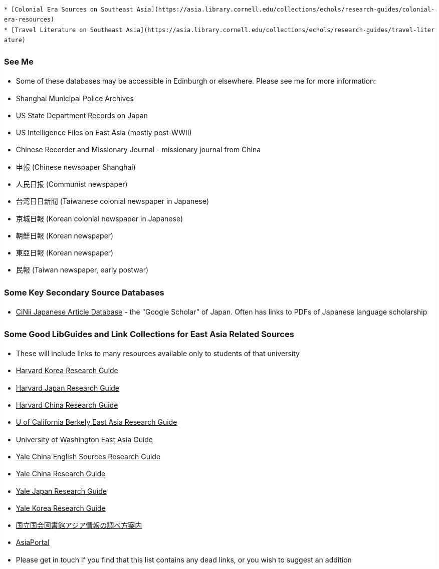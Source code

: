     * [Colonial Era Sources on Southeast Asia](https://asia.library.cornell.edu/collections/echols/research-guides/colonial-era-resources)
    * [Travel Literature on Southeast Asia](https://asia.library.cornell.edu/collections/echols/research-guides/travel-literature)

### See Me

* Some of these databases may be accessible in Edinburgh or elsewhere. Please see me for more information:

* Shanghai Municipal Police Archives
* US State Department Records on Japan
* US Intelligence Files on East Asia (mostly post-WWII)
* Chinese Recorder and Missionary Journal - missionary journal from China

* 申報 (Chinese newspaper Shanghai)
* 人民日报 (Communist newspaper)
* 台湾日日新聞 (Taiwanese colonial newspaper in Japanese)
* 京城日報 (Korean colonial newspaper in Japanese)
* 朝鮮日報 (Korean newspaper)
* 東亞日報 (Korean newspaper)
* 民報 (Taiwan newspaper, early postwar)

### Some Key Secondary Source Databases

* [CiNii Japanese Article Database](http://ci.nii.ac.jp/) - the "Google Scholar" of Japan. Often has links to PDFs of Japanese language scholarship

### Some Good LibGuides and Link Collections for East Asia Related Sources

* These will include links to many resources available only to students of that university
* [Harvard Korea Research Guide](http://guides.library.harvard.edu/c.php?g=310159)
* [Harvard Japan Research Guide](http://guides.library.harvard.edu/c.php?g=310291)
* [Harvard China Research Guide](http://guides.library.harvard.edu/Chinese)
* [U of California Berkely East Asia Research Guide](http://guides.lib.berkeley.edu/history/asia/ps_eastasia)
* [University of Washington East Asia Guide](http://guides.lib.uw.edu/c.php?g=341401&p=2298652)
* [Yale China English Sources Research Guide](http://guides.library.yale.edu/China-English)
* [Yale China Research Guide](http://guides.library.yale.edu/China)
* [Yale Japan Research Guide](http://guides.library.yale.edu/japan)
* [Yale Korea Research Guide](http://guides.library.yale.edu/korea)
* [国立国会図書館アジア情報の調べ方案内](http://rnavi.ndl.go.jp/asia/entry/research-guide-asia.php)
* [AsiaPortal](http://www.asiaportal.info/r)


* Please get in touch if you find that this list contains any dead links, or you wish to suggest an addition


